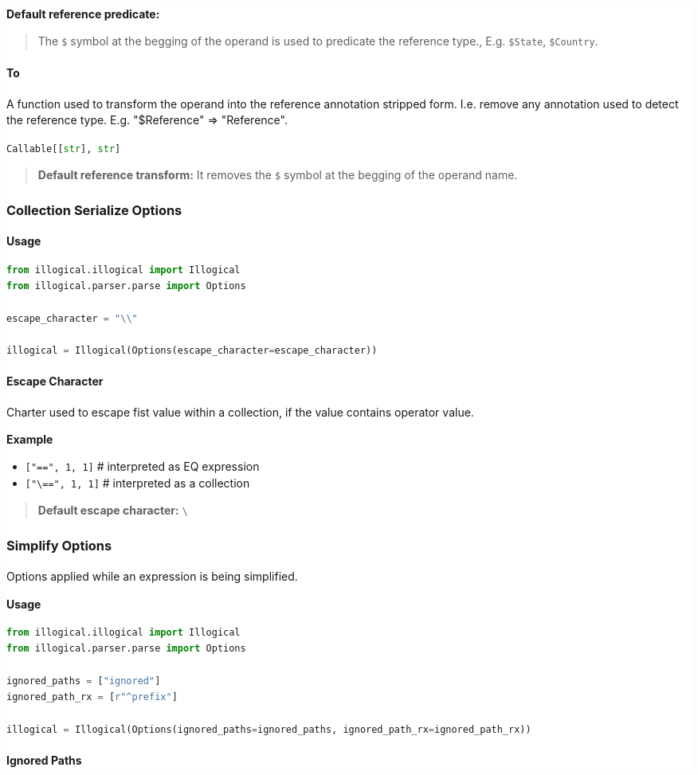 **Default reference predicate:**

> The `$` symbol at the begging of the operand is used to predicate the reference type., E.g. `$State`, `$Country`.

#### To

A function used to transform the operand into the reference annotation stripped form. I.e. remove any annotation used to detect the reference type. E.g. "$Reference" => "Reference".

```py
Callable[[str], str]
```

> **Default reference transform:**
> It removes the `$` symbol at the begging of the operand name.

### Collection Serialize Options

**Usage**

```py
from illogical.illogical import Illogical
from illogical.parser.parse import Options

escape_character = "\\"

illogical = Illogical(Options(escape_character=escape_character))
```

#### Escape Character

Charter used to escape fist value within a collection, if the value contains operator value.

**Example**
- `["==", 1, 1]` # interpreted as EQ expression
- `["\==", 1, 1]` # interpreted as a collection

> **Default escape character:**
> `\`

### Simplify Options

Options applied while an expression is being simplified.

**Usage**

```py
from illogical.illogical import Illogical
from illogical.parser.parse import Options

ignored_paths = ["ignored"]
ignored_path_rx = [r"^prefix"]

illogical = Illogical(Options(ignored_paths=ignored_paths, ignored_path_rx=ignored_path_rx))
```

#### Ignored Paths
